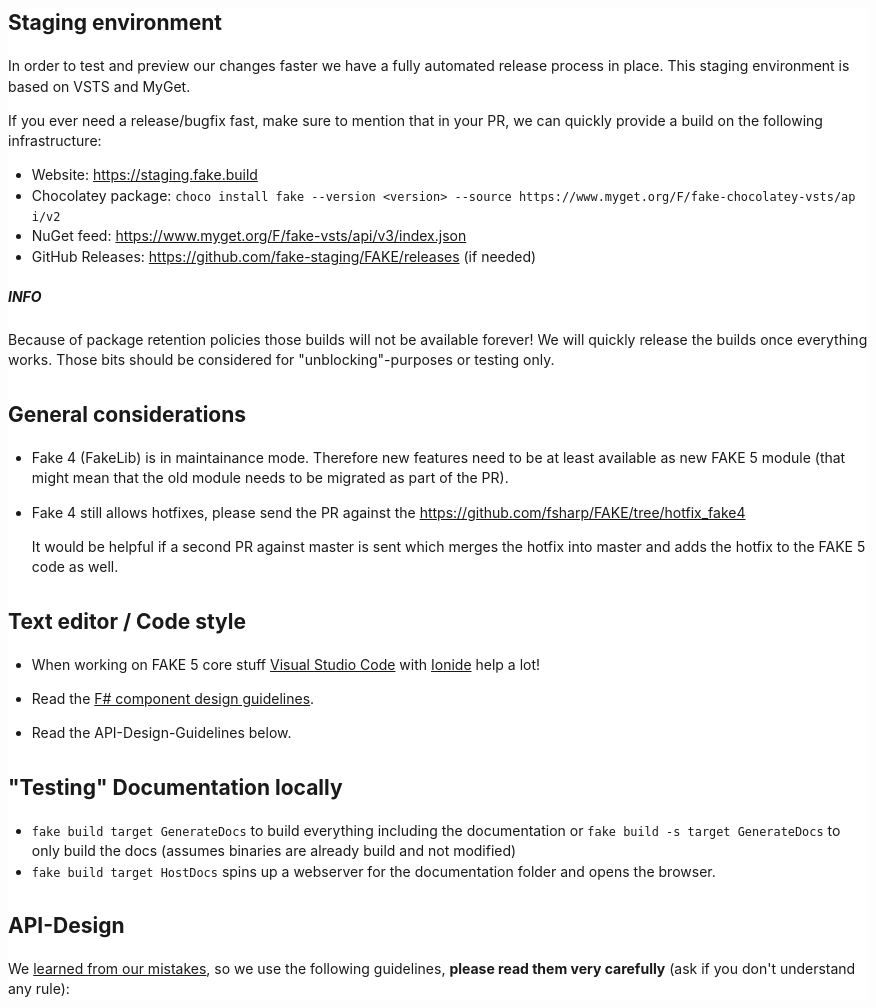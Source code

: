 ## Staging environment

In order to test and preview our changes faster we have a fully automated release process in place.
This staging environment is based on VSTS and MyGet.

If you ever need a release/bugfix fast, make sure to mention that in your PR, we can quickly provide a build on the following infrastructure:

* Website: https://staging.fake.build
* Chocolatey package: `choco install fake --version <version> --source https://www.myget.org/F/fake-chocolatey-vsts/api/v2`
* NuGet feed: https://www.myget.org/F/fake-vsts/api/v3/index.json
* GitHub Releases: https://github.com/fake-staging/FAKE/releases (if needed)

<div class="alert alert-info">
  <h5>INFO</h5>
     Because of package retention policies those builds will not be available forever! We will quickly release the builds once everything works.
     Those bits should be considered for "unblocking"-purposes or testing only.
</div>

## General considerations

* Fake 4 (FakeLib) is in maintainance mode. Therefore new features need to be at least available as new FAKE 5 module (that might mean that the old module needs to be migrated as part of the PR).

* Fake 4 still allows hotfixes, please send the PR against the https://github.com/fsharp/FAKE/tree/hotfix_fake4

  It would be helpful if a second PR against master is sent which merges the hotfix into master and adds the hotfix to the FAKE 5 code as well.

## Text editor / Code style

* When working on FAKE 5 core stuff [Visual Studio Code](https://code.visualstudio.com/) with [Ionide](http://ionide.io/) help a lot!

* Read the [F# component design guidelines](http://fsharp.org/specs/component-design-guidelines/).

* Read the API-Design-Guidelines below.

## "Testing" Documentation locally

* `fake build target GenerateDocs` to build everything including the documentation or `fake build -s target GenerateDocs` to only build the docs (assumes binaries are already build and not modified)
* `fake build target HostDocs` spins up a webserver for the documentation folder and opens the browser.

## API-Design

We [learned from our mistakes](fake-fake5-learn-more.html), so we use the following guidelines, **please read them very carefully** (ask if you don't understand any rule):
